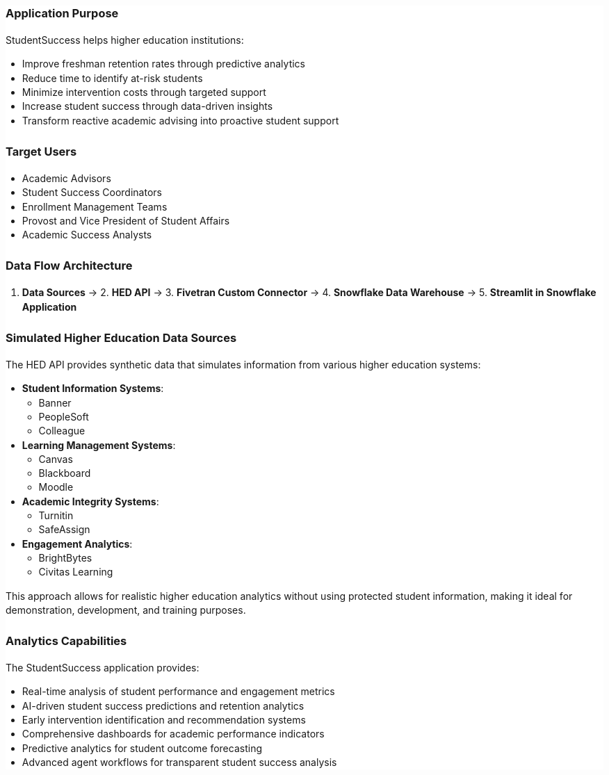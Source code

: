 ### Application Purpose

StudentSuccess helps higher education institutions:
- Improve freshman retention rates through predictive analytics
- Reduce time to identify at-risk students
- Minimize intervention costs through targeted support
- Increase student success through data-driven insights
- Transform reactive academic advising into proactive student support

### Target Users

- Academic Advisors
- Student Success Coordinators
- Enrollment Management Teams
- Provost and Vice President of Student Affairs
- Academic Success Analysts

### Data Flow Architecture

1. **Data Sources** → 2. **HED API** → 3. **Fivetran Custom Connector** → 4. **Snowflake Data Warehouse** → 5. **Streamlit in Snowflake Application**

### Simulated Higher Education Data Sources

The HED API provides synthetic data that simulates information from various higher education systems:

- **Student Information Systems**: 
  - Banner
  - PeopleSoft
  - Colleague
- **Learning Management Systems**: 
  - Canvas
  - Blackboard
  - Moodle
- **Academic Integrity Systems**: 
  - Turnitin
  - SafeAssign
- **Engagement Analytics**: 
  - BrightBytes
  - Civitas Learning

This approach allows for realistic higher education analytics without using protected student information, making it ideal for demonstration, development, and training purposes.

### Analytics Capabilities

The StudentSuccess application provides:
- Real-time analysis of student performance and engagement metrics
- AI-driven student success predictions and retention analytics
- Early intervention identification and recommendation systems
- Comprehensive dashboards for academic performance indicators
- Predictive analytics for student outcome forecasting
- Advanced agent workflows for transparent student success analysis
